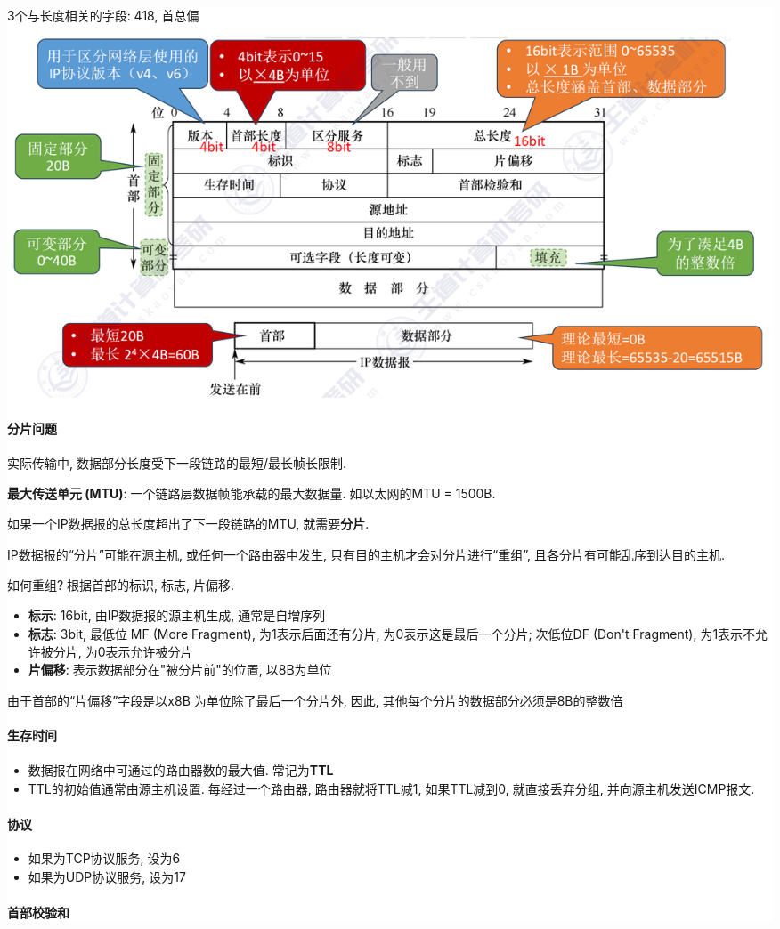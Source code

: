 3个与长度相关的字段: 418, 首总偏

![](../0_Attachment/Pasted%20image%2020241207114738.png)

#### 分片问题

实际传输中, 数据部分长度受下一段链路的最短/最长帧长限制.

**最大传送单元 (MTU)**: 一个链路层数据帧能承载的最大数据量. 如以太网的MTU = 1500B.

如果一个IP数据报的总长度超出了下一段链路的MTU, 就需要**分片**.

IP数据报的“分片”可能在源主机, 或任何一个路由器中发生, 只有目的主机才会对分片进行“重组”, 且各分片有可能乱序到达目的主机.

如何重组? 根据首部的标识, 标志, 片偏移.

- **标示**: 16bit, 由IP数据报的源主机生成, 通常是自增序列
- **标志**: 3bit, 最低位 MF (More Fragment), 为1表示后面还有分片, 为0表示这是最后一个分片; 次低位DF (Don't Fragment), 为1表示不允许被分片, 为0表示允许被分片
- **片偏移**: 表示数据部分在"被分片前"的位置, 以8B为单位

由于首部的“片偏移”字段是以x8B 为单位除了最后一个分片外, 因此, 其他每个分片的数据部分必须是8B的整数倍 

#### 生存时间

- 数据报在网络中可通过的路由器数的最大值. 常记为**TTL**
- TTL的初始值通常由源主机设置. 每经过一个路由器, 路由器就将TTL减1, 如果TTL减到0, 就直接丢弃分组, 并向源主机发送ICMP报文.

#### 协议

- 如果为TCP协议服务, 设为6
- 如果为UDP协议服务, 设为17

#### 首部校验和
